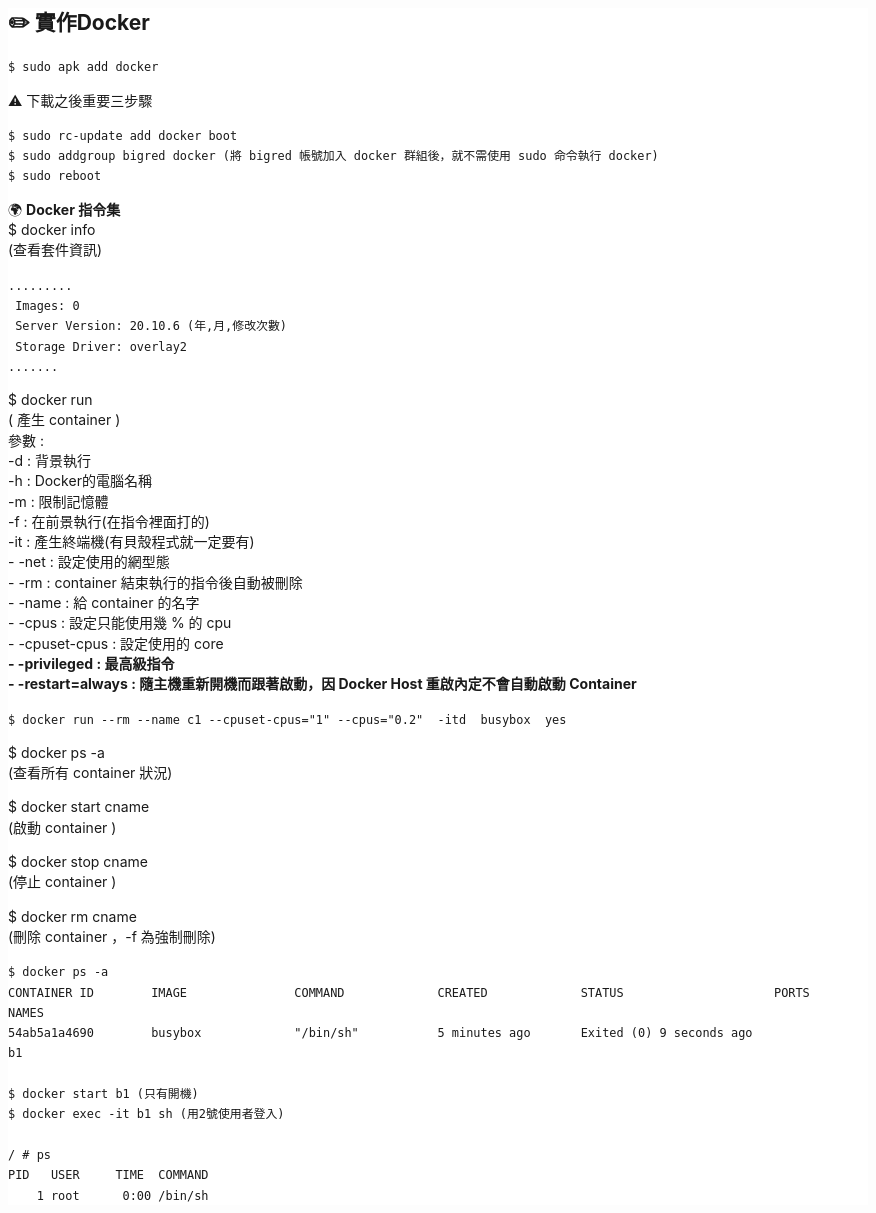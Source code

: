 
## :pencil2: 實作Docker   
```
$ sudo apk add docker
```
:warning: 下載之後重要三步驟  
```
$ sudo rc-update add docker boot  
$ sudo addgroup bigred docker (將 bigred 帳號加入 docker 群組後，就不需使用 sudo 命令執行 docker)
$ sudo reboot
```
:earth_africa: **Docker 指令集**  
\$ docker info  
(查看套件資訊)  
```
.........
 Images: 0
 Server Version: 20.10.6 (年,月,修改次數)
 Storage Driver: overlay2
.......
```

\$ docker run  
\( 產生 container )  
參數 :  
\-d : 背景執行  
\-h : Docker的電腦名稱  
\-m : 限制記憶體  
\-f : 在前景執行(在指令裡面打的)  
\-it : 產生終端機(有貝殼程式就一定要有)  
\- -net : 設定使用的網型態  
\- -rm : container 結束執行的指令後自動被刪除  
\- -name : 給 container 的名字   
\- -cpus : 設定只能使用幾 % 的 cpu  
\- -cpuset-cpus : 設定使用的 core  
**- -privileged : 最高級指令**  
**- -restart=always : 隨主機重新開機而跟著啟動，因 Docker Host 重啟內定不會自動啟動 Container**  
  

```
$ docker run --rm --name c1 --cpuset-cpus="1" --cpus="0.2"  -itd  busybox  yes
```

\$ docker ps -a   
(查看所有 container 狀況)  

\$ docker start cname  
(啟動 container )    

\$ docker stop cname  
(停止 container )  

\$ docker rm cname  
(刪除 container ，-f 為強制刪除)  

```
$ docker ps -a
CONTAINER ID        IMAGE               COMMAND             CREATED             STATUS                     PORTS               NAMES
54ab5a1a4690        busybox             "/bin/sh"           5 minutes ago       Exited (0) 9 seconds ago                       b1

$ docker start b1 (只有開機)
$ docker exec -it b1 sh (用2號使用者登入)

/ # ps
PID   USER     TIME  COMMAND
    1 root      0:00 /bin/sh
```